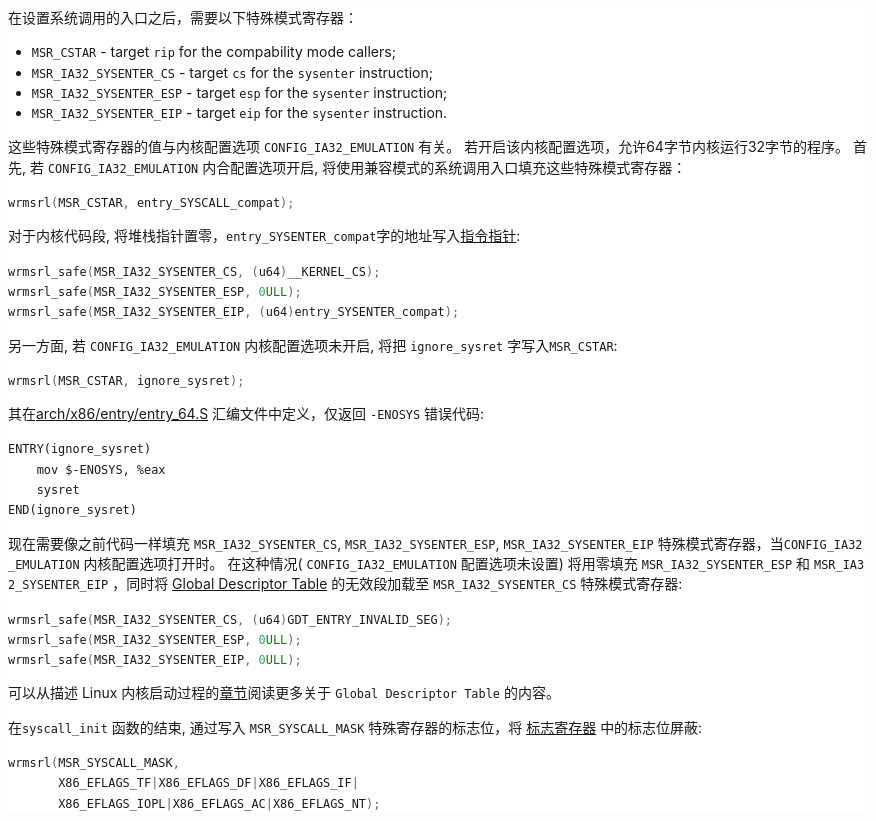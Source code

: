 在设置系统调用的入口之后，需要以下特殊模式寄存器：

* `MSR_CSTAR` - target `rip` for the compability mode callers;
* `MSR_IA32_SYSENTER_CS` - target `cs` for the `sysenter` instruction;
* `MSR_IA32_SYSENTER_ESP` - target `esp` for the `sysenter` instruction;
* `MSR_IA32_SYSENTER_EIP` - target `eip` for the `sysenter` instruction.

这些特殊模式寄存器的值与内核配置选项 `CONFIG_IA32_EMULATION` 有关。 若开启该内核配置选项，允许64字节内核运行32字节的程序。 首先, 若 `CONFIG_IA32_EMULATION` 内合配置选项开启, 将使用兼容模式的系统调用入口填充这些特殊模式寄存器：

```C
wrmsrl(MSR_CSTAR, entry_SYSCALL_compat);
```

对于内核代码段, 将堆栈指针置零，`entry_SYSENTER_compat`字的地址写入[指令指针](https://en.wikipedia.org/wiki/Program_counter):

```C
wrmsrl_safe(MSR_IA32_SYSENTER_CS, (u64)__KERNEL_CS);
wrmsrl_safe(MSR_IA32_SYSENTER_ESP, 0ULL);
wrmsrl_safe(MSR_IA32_SYSENTER_EIP, (u64)entry_SYSENTER_compat);
```

另一方面, 若 `CONFIG_IA32_EMULATION` 内核配置选项未开启, 将把 `ignore_sysret` 字写入`MSR_CSTAR`:

```C
wrmsrl(MSR_CSTAR, ignore_sysret);
```

其在[arch/x86/entry/entry_64.S](https://github.com/torvalds/linux/blob/master/arch/x86/entry/entry_64.S) 汇编文件中定义，仅返回 `-ENOSYS` 错误代码:

```assembly
ENTRY(ignore_sysret)
	mov	$-ENOSYS, %eax
	sysret
END(ignore_sysret)
```

现在需要像之前代码一样填充 `MSR_IA32_SYSENTER_CS`, `MSR_IA32_SYSENTER_ESP`, `MSR_IA32_SYSENTER_EIP` 特殊模式寄存器，当`CONFIG_IA32_EMULATION` 内核配置选项打开时。 在这种情况( `CONFIG_IA32_EMULATION` 配置选项未设置) 将用零填充 `MSR_IA32_SYSENTER_ESP` 和 `MSR_IA32_SYSENTER_EIP` ，同时将 [Global Descriptor Table](https://en.wikipedia.org/wiki/Global_Descriptor_Table) 的无效段加载至 `MSR_IA32_SYSENTER_CS` 特殊模式寄存器:

```C
wrmsrl_safe(MSR_IA32_SYSENTER_CS, (u64)GDT_ENTRY_INVALID_SEG);
wrmsrl_safe(MSR_IA32_SYSENTER_ESP, 0ULL);
wrmsrl_safe(MSR_IA32_SYSENTER_EIP, 0ULL);
```

可以从描述 Linux 内核启动过程的[章节](http://xinqiu.gitbooks.io/linux-insides-cn/content/Booting/linux-bootstrap-2.html)阅读更多关于 `Global Descriptor Table` 的内容。

在`syscall_init` 函数的结束, 通过写入 `MSR_SYSCALL_MASK` 特殊寄存器的标志位，将 [标志寄存器](https://en.wikipedia.org/wiki/FLAGS_register) 中的标志位屏蔽:

```C
wrmsrl(MSR_SYSCALL_MASK,
	   X86_EFLAGS_TF|X86_EFLAGS_DF|X86_EFLAGS_IF|
	   X86_EFLAGS_IOPL|X86_EFLAGS_AC|X86_EFLAGS_NT);
```
